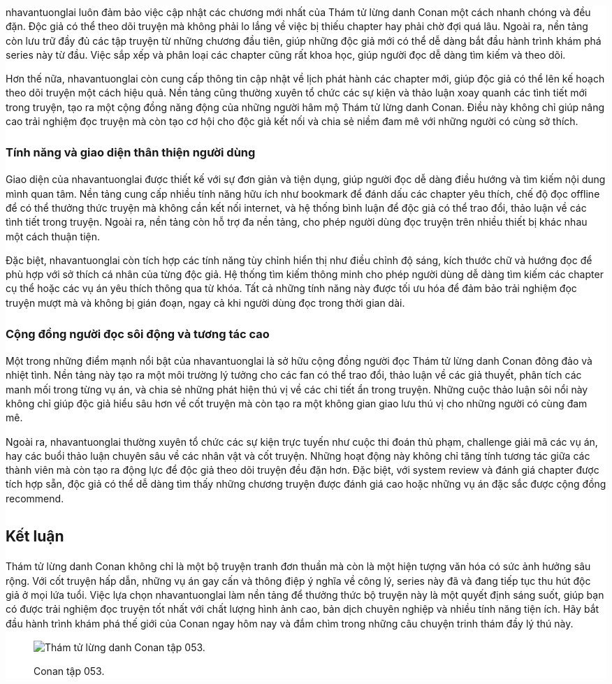 nhavantuonglai luôn đảm bảo việc cập nhật các chương mới nhất của Thám tử lừng danh Conan một cách nhanh chóng và đều đặn. Độc giả có thể theo dõi truyện mà không phải lo lắng về việc bị thiếu chapter hay phải chờ đợi quá lâu. Ngoài ra, nền tảng còn lưu trữ đầy đủ các tập truyện từ những chương đầu tiên, giúp những độc giả mới có thể dễ dàng bắt đầu hành trình khám phá series này từ đầu. Việc sắp xếp và phân loại các chapter cũng rất khoa học, giúp người đọc dễ dàng tìm kiếm và theo dõi.

Hơn thế nữa, nhavantuonglai còn cung cấp thông tin cập nhật về lịch phát hành các chapter mới, giúp độc giả có thể lên kế hoạch theo dõi truyện một cách hiệu quả. Nền tảng cũng thường xuyên tổ chức các sự kiện và thảo luận xoay quanh các tình tiết mới trong truyện, tạo ra một cộng đồng năng động của những người hâm mộ Thám tử lừng danh Conan. Điều này không chỉ giúp nâng cao trải nghiệm đọc truyện mà còn tạo cơ hội cho độc giả kết nối và chia sẻ niềm đam mê với những người có cùng sở thích.

### Tính năng và giao diện thân thiện người dùng

Giao diện của nhavantuonglai được thiết kế với sự đơn giản và tiện dụng, giúp người đọc dễ dàng điều hướng và tìm kiếm nội dung mình quan tâm. Nền tảng cung cấp nhiều tính năng hữu ích như bookmark để đánh dấu các chapter yêu thích, chế độ đọc offline để có thể thưởng thức truyện mà không cần kết nối internet, và hệ thống bình luận để độc giả có thể trao đổi, thảo luận về các tình tiết trong truyện. Ngoài ra, nền tảng còn hỗ trợ đa nền tảng, cho phép người dùng đọc truyện trên nhiều thiết bị khác nhau một cách thuận tiện.

Đặc biệt, nhavantuonglai còn tích hợp các tính năng tùy chỉnh hiển thị như điều chỉnh độ sáng, kích thước chữ và hướng đọc để phù hợp với sở thích cá nhân của từng độc giả. Hệ thống tìm kiếm thông minh cho phép người dùng dễ dàng tìm kiếm các chapter cụ thể hoặc các vụ án yêu thích thông qua từ khóa. Tất cả những tính năng này được tối ưu hóa để đảm bảo trải nghiệm đọc truyện mượt mà và không bị gián đoạn, ngay cả khi người dùng đọc trong thời gian dài.

### Cộng đồng người đọc sôi động và tương tác cao

Một trong những điểm mạnh nổi bật của nhavantuonglai là sở hữu cộng đồng người đọc Thám tử lừng danh Conan đông đảo và nhiệt tình. Nền tảng này tạo ra một môi trường lý tưởng cho các fan có thể trao đổi, thảo luận về các giả thuyết, phân tích các manh mối trong từng vụ án, và chia sẻ những phát hiện thú vị về các chi tiết ẩn trong truyện. Những cuộc thảo luận sôi nổi này không chỉ giúp độc giả hiểu sâu hơn về cốt truyện mà còn tạo ra một không gian giao lưu thú vị cho những người có cùng đam mê.

Ngoài ra, nhavantuonglai thường xuyên tổ chức các sự kiện trực tuyến như cuộc thi đoán thủ phạm, challenge giải mã các vụ án, hay các buổi thảo luận chuyên sâu về các nhân vật và cốt truyện. Những hoạt động này không chỉ tăng tính tương tác giữa các thành viên mà còn tạo ra động lực để độc giả theo dõi truyện đều đặn hơn. Đặc biệt, với system review và đánh giá chapter được tích hợp sẵn, độc giả có thể dễ dàng tìm thấy những chương truyện được đánh giá cao hoặc những vụ án đặc sắc được cộng đồng recommend.

## Kết luận

Thám tử lừng danh Conan không chỉ là một bộ truyện tranh đơn thuần mà còn là một hiện tượng văn hóa có sức ảnh hưởng sâu rộng. Với cốt truyện hấp dẫn, những vụ án gay cấn và thông điệp ý nghĩa về công lý, series này đã và đang tiếp tục thu hút độc giả ở mọi lứa tuổi. Việc lựa chọn nhavantuonglai làm nền tảng để thưởng thức bộ truyện này là một quyết định sáng suốt, giúp bạn có được trải nghiệm đọc truyện tốt nhất với chất lượng hình ảnh cao, bản dịch chuyên nghiệp và nhiều tính năng tiện ích. Hãy bắt đầu hành trình khám phá thế giới của Conan ngay hôm nay và đắm chìm trong những câu chuyện trinh thám đầy lý thú này.

<figure><img src="https://banmaixanh.vercel.app/image/cover/001-053.jpg" alt="Thám tử lừng danh Conan tập 053." title="Thám tử lừng danh Conan tập 053." height=108% width=108%><figcaption><p>Conan tập 053.</p></figcaption></figure>